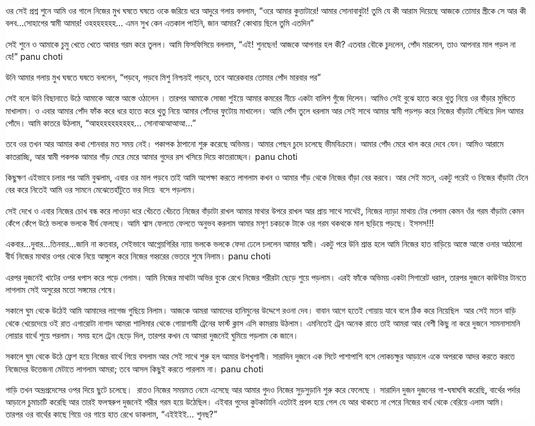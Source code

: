 
ওর সেই প্রশ্ন শুনে আমি ওর গালে নিজের মুখ ঘষতে ঘষতে ওকে জরিয়ে ধরে আদুরে গলায় বললাম, “ওরে আমার কুত্তাটারে! আমার সোনাবাবুটা! তুমি যে কী আরাম দিয়েছে আজকে তোমার স্ত্রীকে সে আর কী বলব…সোহাগের স্বামী আমার! ওহহহহহহহ… এমন সুখ কেন এতকাল পাইনি, জান আমার? কোথায় ছিলে তুমি এতদিন”


সেই শুনে ও আমাকে চুমু খেতে খেতে আবার গরম করে তুলল। আমি ফিসফিসিয়ে বললাম, “এই! শুনছেন! আজকে আপনার হল কী? এতবার বৌকে চুদলেন, পোঁদ মারলেন, তাও আপনার মাল পড়ল না যে!” panu choti


উনি আমার গলায় মুখ ঘষতে ঘষতে বললেন, “পড়বে, পড়বে মিশু নিশ্চয়ই পড়বে, তবে আরেকবার তোমার পোঁদ মারবার পর”


সেই বলে উনি বিছানাতে উঠে আমাকে আস্তে আস্তে ওঠালেন । তারপর আমাকে সোজা শুইয়ে আমার কমরের নীচে একটা বালিশ গুঁজে দিলেন। আমিও সেই বুঝে হাতে করে থুতু নিয়ে ওর বাঁড়ার মুন্ডিতে মাখালাম। ও এবার আমার পোঁদ ফাঁক করে ধরে হাতে করে থুতু নিয়ে আমার পোঁদের ফুটোয় মাখালেন। আমি পোঁদ তুলে ধরলাম আর সেই সাথে আমার স্বামী পড়পড় করে নিজের বাঁড়াটা সেঁধিয়ে দিল আমার পোঁদে। আমি কাতরে উঠলাম, “আহহহহহহহহহহ… সোনাআআআআ…”


তবে ওর তখন আর আমার কথা শোনবার মত সময় নেই। পকাপক ঠাপানো শুরু করেছে অভিময়। আমার পেছন চুদে চলেছে ভীমবিক্রমে। আমার পোঁদ মেরে খাল করে দেবে যেন। আমিও আরামে কাতরাচ্ছি, আর স্বামী পকপক আমার গাঁড় মেরে মেরে আমার গুদের রস খসিয়ে দিয়ে কাতরাচ্ছেন। panu choti


কিছুক্ষণ এইভাবে চলার পর আমি বুঝলাম, এবার ওর মাল পড়বে তাই আমি অপেক্ষা করতে লাগলাম কখন ও আমার গাঁড় থেকে নিজের বাঁড়া বের করবে। আর সেই মতন, একটু পরেই ও নিজের বাঁড়াটা টেনে বের করে নিতেই আমি ওর সামনে মেঝেতেহাঁটুতে ভর দিয়ে  বসে পড়লাম।


সেই দেখে ও এবার নিজের চোখ বন্ধ করে লাওড়া ধরে খেঁচতে খেঁচতে নিজের বাঁড়াটা রাখল আমার মাথার উপরে রাখল আর প্রায় সাথে সাথেই, নিজের ন্যাড়া মাথায় টের পেলাম কেমন ওঁর গরম বাঁড়াটা কেমন কেঁপে কেঁপে উঠে ভলকে ভলকে বীর্য ফেলছে। আমি শ্বাস ফেলতে ফেলতে অনুভব করলাম আমার মসৃণ চকচকে টাকে ওর গরম থকথকে মাল ছড়িয়ে পড়ছে। ইসসস!!!


একবার…দুবার…তিনবার…জানি না কতবার, সেইভাবে আগ্নেয়গিরির ন্যায় ভলকে ভলকে ফেদা ঢেলে চললেন আমার স্বামী। একটু পরে উনি শ্রান্ত হলে আমি নিজের হাত বাড়িয়ে আস্তে আস্তে ওনার আঠালো বীর্য নিজের মাথার ওপর থেকে নিয়ে আঙ্গুলে করে নিজের গহ্বরের ভেতরে শুষে নিলাম। panu choti


এরপর দুজনেই খাটের ওপর ধপাস করে পড়ে গেলাম। আমি নিজের মাথাটা অভির বুকে রেখে নিজের শরীরটা ছেড়ে শুয়ে পড়লাম। এরই ফাঁকে অভিময় একটা সিগারেট ধরাল, তারপর দুজনে কাউন্টার টানতে লাগলাম সেই অসুরের মতো সঙ্গমের শেষে।


সকালে ঘুম থেকে উঠেই আমি আমাদের লাগেজ গুছিয়ে নিলাম। আজকে আমরা আমাদের হানিমুনের উদ্দেশে রওনা দেব। বাবান আগে হতেই গোয়ায় যাবে বলে ঠিক করে নিয়েছিল  আর সেই মতন বাড়ি থেকে খেয়েদেয়ে ওই রাত এগারোটা নাগাদ আমরা শালিমার থেকে গোয়াগামী ট্রেনের ফার্স্ট ক্লাস এসি কামরায় উঠলাম। এমনিতেই ট্রেন অনেক রাতে তাই আমরা আর বেশী কিছু না করে দুজনে সামনাসামনি লোয়ার বার্থে শুয়ে পরলাম। সময় হলে ট্রেন ছেড়ে দিল, তারপর কখন যে আমরা দুজনেই ঘুমিয়ে পড়লাম কে জানে।


সকালে ঘুম থেকে উঠে ফ্রেশ হয়ে নিজের বার্থে গিয়ে বসলাম আর সেই সাথে শুরু হল আমার উশখুশানী। সারাদিন দুজনে এক সিটে পাশাপাশি বসে লোকচক্ষুর আড়ালে একে অপরকে আদর করতে করতে নিজেদের উত্তেজনা মেটাতে লাগলাম আমরা; তবে আসল কিছুই করতে পারলাম না। panu choti


গাড়ি তখন অন্দ্রপ্রদেসের ওপর দিয়ে ছুটে চলেছে।  রাতও নিজের সময়মত নেমে এসেছে আর আমার গুদও নিজের সুড়সুড়ানি শুরু করে ফেলেছে । সারাদিন দুজন দুজনের গা-ঘষাঘষি করেছি, বার্থের পর্দার আড়ালে চুমাচাটি করেছি আর তারই ফলস্বরুপ দুজনেই শরীর গরম হয়ে উঠেছিল। এইবার গুদের কুটকাটানি এতটাই প্রবল হয়ে গেল যে আর থাকতে না পেরে নিজের বার্থ থেকে বেরিয়ে এলাম আমি। তারপর ওর বার্থের কাছে গিয়ে ওর গায়ে হাত রেখে ডাকলাম, “এইইইই… শুনছ?”
